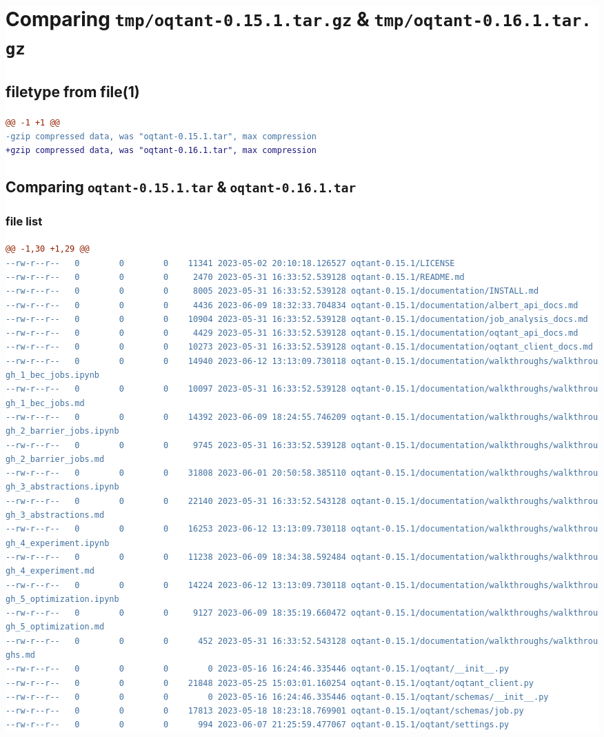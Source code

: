 # Comparing `tmp/oqtant-0.15.1.tar.gz` & `tmp/oqtant-0.16.1.tar.gz`

## filetype from file(1)

```diff
@@ -1 +1 @@
-gzip compressed data, was "oqtant-0.15.1.tar", max compression
+gzip compressed data, was "oqtant-0.16.1.tar", max compression
```

## Comparing `oqtant-0.15.1.tar` & `oqtant-0.16.1.tar`

### file list

```diff
@@ -1,30 +1,29 @@
--rw-r--r--   0        0        0    11341 2023-05-02 20:10:18.126527 oqtant-0.15.1/LICENSE
--rw-r--r--   0        0        0     2470 2023-05-31 16:33:52.539128 oqtant-0.15.1/README.md
--rw-r--r--   0        0        0     8005 2023-05-31 16:33:52.539128 oqtant-0.15.1/documentation/INSTALL.md
--rw-r--r--   0        0        0     4436 2023-06-09 18:32:33.704834 oqtant-0.15.1/documentation/albert_api_docs.md
--rw-r--r--   0        0        0    10904 2023-05-31 16:33:52.539128 oqtant-0.15.1/documentation/job_analysis_docs.md
--rw-r--r--   0        0        0     4429 2023-05-31 16:33:52.539128 oqtant-0.15.1/documentation/oqtant_api_docs.md
--rw-r--r--   0        0        0    10273 2023-05-31 16:33:52.539128 oqtant-0.15.1/documentation/oqtant_client_docs.md
--rw-r--r--   0        0        0    14940 2023-06-12 13:13:09.730118 oqtant-0.15.1/documentation/walkthroughs/walkthrough_1_bec_jobs.ipynb
--rw-r--r--   0        0        0    10097 2023-05-31 16:33:52.539128 oqtant-0.15.1/documentation/walkthroughs/walkthrough_1_bec_jobs.md
--rw-r--r--   0        0        0    14392 2023-06-09 18:24:55.746209 oqtant-0.15.1/documentation/walkthroughs/walkthrough_2_barrier_jobs.ipynb
--rw-r--r--   0        0        0     9745 2023-05-31 16:33:52.539128 oqtant-0.15.1/documentation/walkthroughs/walkthrough_2_barrier_jobs.md
--rw-r--r--   0        0        0    31808 2023-06-01 20:50:58.385110 oqtant-0.15.1/documentation/walkthroughs/walkthrough_3_abstractions.ipynb
--rw-r--r--   0        0        0    22140 2023-05-31 16:33:52.543128 oqtant-0.15.1/documentation/walkthroughs/walkthrough_3_abstractions.md
--rw-r--r--   0        0        0    16253 2023-06-12 13:13:09.730118 oqtant-0.15.1/documentation/walkthroughs/walkthrough_4_experiment.ipynb
--rw-r--r--   0        0        0    11238 2023-06-09 18:34:38.592484 oqtant-0.15.1/documentation/walkthroughs/walkthrough_4_experiment.md
--rw-r--r--   0        0        0    14224 2023-06-12 13:13:09.730118 oqtant-0.15.1/documentation/walkthroughs/walkthrough_5_optimization.ipynb
--rw-r--r--   0        0        0     9127 2023-06-09 18:35:19.660472 oqtant-0.15.1/documentation/walkthroughs/walkthrough_5_optimization.md
--rw-r--r--   0        0        0      452 2023-05-31 16:33:52.543128 oqtant-0.15.1/documentation/walkthroughs/walkthroughs.md
--rw-r--r--   0        0        0        0 2023-05-16 16:24:46.335446 oqtant-0.15.1/oqtant/__init__.py
--rw-r--r--   0        0        0    21848 2023-05-25 15:03:01.160254 oqtant-0.15.1/oqtant/oqtant_client.py
--rw-r--r--   0        0        0        0 2023-05-16 16:24:46.335446 oqtant-0.15.1/oqtant/schemas/__init__.py
--rw-r--r--   0        0        0    17813 2023-05-18 18:23:18.769901 oqtant-0.15.1/oqtant/schemas/job.py
--rw-r--r--   0        0        0      994 2023-06-07 21:25:59.477067 oqtant-0.15.1/oqtant/settings.py
```